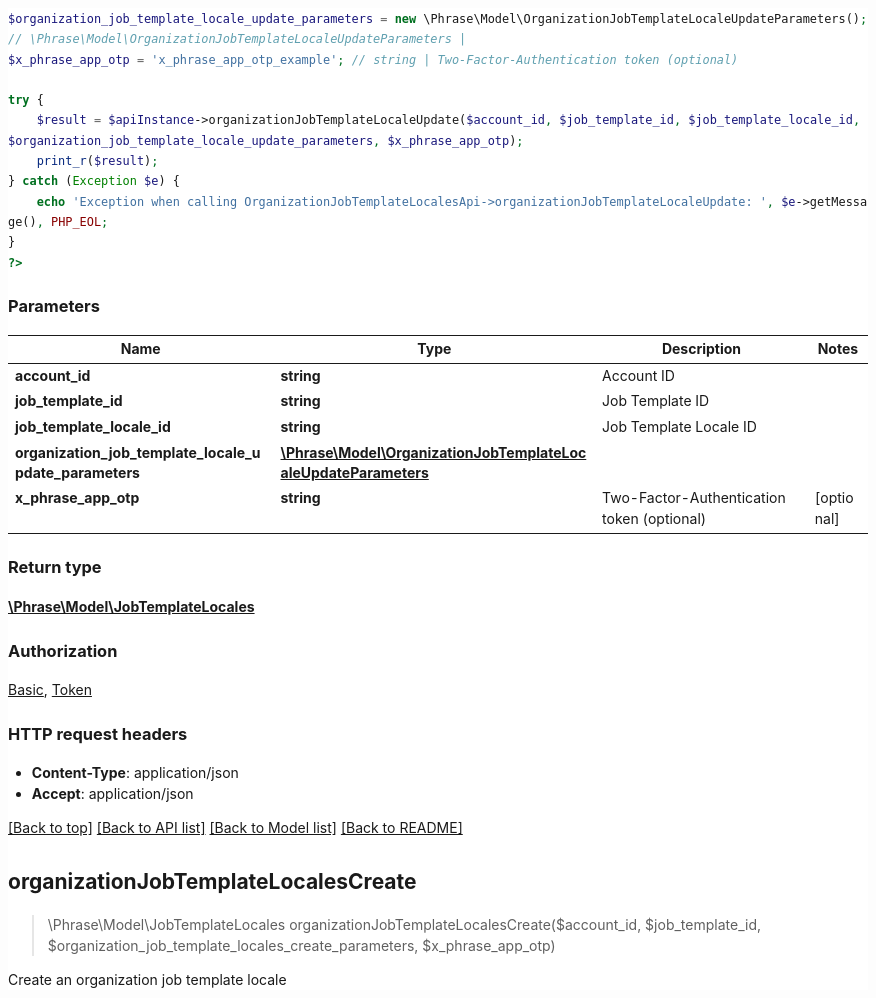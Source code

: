 ```php
$organization_job_template_locale_update_parameters = new \Phrase\Model\OrganizationJobTemplateLocaleUpdateParameters(); // \Phrase\Model\OrganizationJobTemplateLocaleUpdateParameters | 
$x_phrase_app_otp = 'x_phrase_app_otp_example'; // string | Two-Factor-Authentication token (optional)

try {
    $result = $apiInstance->organizationJobTemplateLocaleUpdate($account_id, $job_template_id, $job_template_locale_id, $organization_job_template_locale_update_parameters, $x_phrase_app_otp);
    print_r($result);
} catch (Exception $e) {
    echo 'Exception when calling OrganizationJobTemplateLocalesApi->organizationJobTemplateLocaleUpdate: ', $e->getMessage(), PHP_EOL;
}
?>
```

### Parameters


Name | Type | Description  | Notes
------------- | ------------- | ------------- | -------------
 **account_id** | **string**| Account ID |
 **job_template_id** | **string**| Job Template ID |
 **job_template_locale_id** | **string**| Job Template Locale ID |
 **organization_job_template_locale_update_parameters** | [**\Phrase\Model\OrganizationJobTemplateLocaleUpdateParameters**](../Model/OrganizationJobTemplateLocaleUpdateParameters.md)|  |
 **x_phrase_app_otp** | **string**| Two-Factor-Authentication token (optional) | [optional]

### Return type

[**\Phrase\Model\JobTemplateLocales**](../Model/JobTemplateLocales.md)

### Authorization

[Basic](../../README.md#Basic), [Token](../../README.md#Token)

### HTTP request headers

- **Content-Type**: application/json
- **Accept**: application/json

[[Back to top]](#) [[Back to API list]](../../README.md#documentation-for-api-endpoints)
[[Back to Model list]](../../README.md#documentation-for-models)
[[Back to README]](../../README.md)


## organizationJobTemplateLocalesCreate

> \Phrase\Model\JobTemplateLocales organizationJobTemplateLocalesCreate($account_id, $job_template_id, $organization_job_template_locales_create_parameters, $x_phrase_app_otp)

Create an organization job template locale
